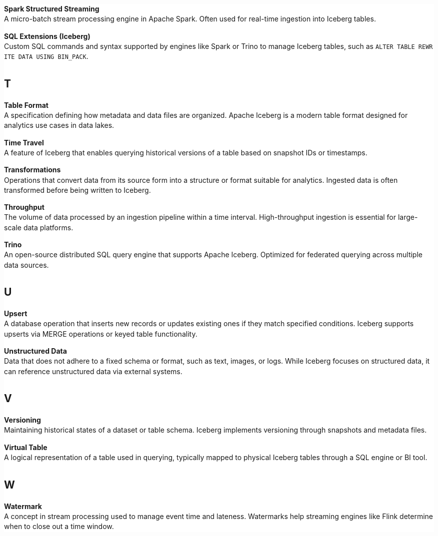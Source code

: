 **Spark Structured Streaming**  
A micro-batch stream processing engine in Apache Spark. Often used for real-time ingestion into Iceberg tables.

**SQL Extensions (Iceberg)**  
Custom SQL commands and syntax supported by engines like Spark or Trino to manage Iceberg tables, such as `ALTER TABLE REWRITE DATA USING BIN_PACK`.

## T

**Table Format**  
A specification defining how metadata and data files are organized. Apache Iceberg is a modern table format designed for analytics use cases in data lakes.

**Time Travel**  
A feature of Iceberg that enables querying historical versions of a table based on snapshot IDs or timestamps.

**Transformations**  
Operations that convert data from its source form into a structure or format suitable for analytics. Ingested data is often transformed before being written to Iceberg.

**Throughput**  
The volume of data processed by an ingestion pipeline within a time interval. High-throughput ingestion is essential for large-scale data platforms.

**Trino**  
An open-source distributed SQL query engine that supports Apache Iceberg. Optimized for federated querying across multiple data sources.


## U

**Upsert**  
A database operation that inserts new records or updates existing ones if they match specified conditions. Iceberg supports upserts via MERGE operations or keyed table functionality.

**Unstructured Data**  
Data that does not adhere to a fixed schema or format, such as text, images, or logs. While Iceberg focuses on structured data, it can reference unstructured data via external systems.

## V

**Versioning**  
Maintaining historical states of a dataset or table schema. Iceberg implements versioning through snapshots and metadata files.

**Virtual Table**  
A logical representation of a table used in querying, typically mapped to physical Iceberg tables through a SQL engine or BI tool.

## W

**Watermark**  
A concept in stream processing used to manage event time and lateness. Watermarks help streaming engines like Flink determine when to close out a time window.
